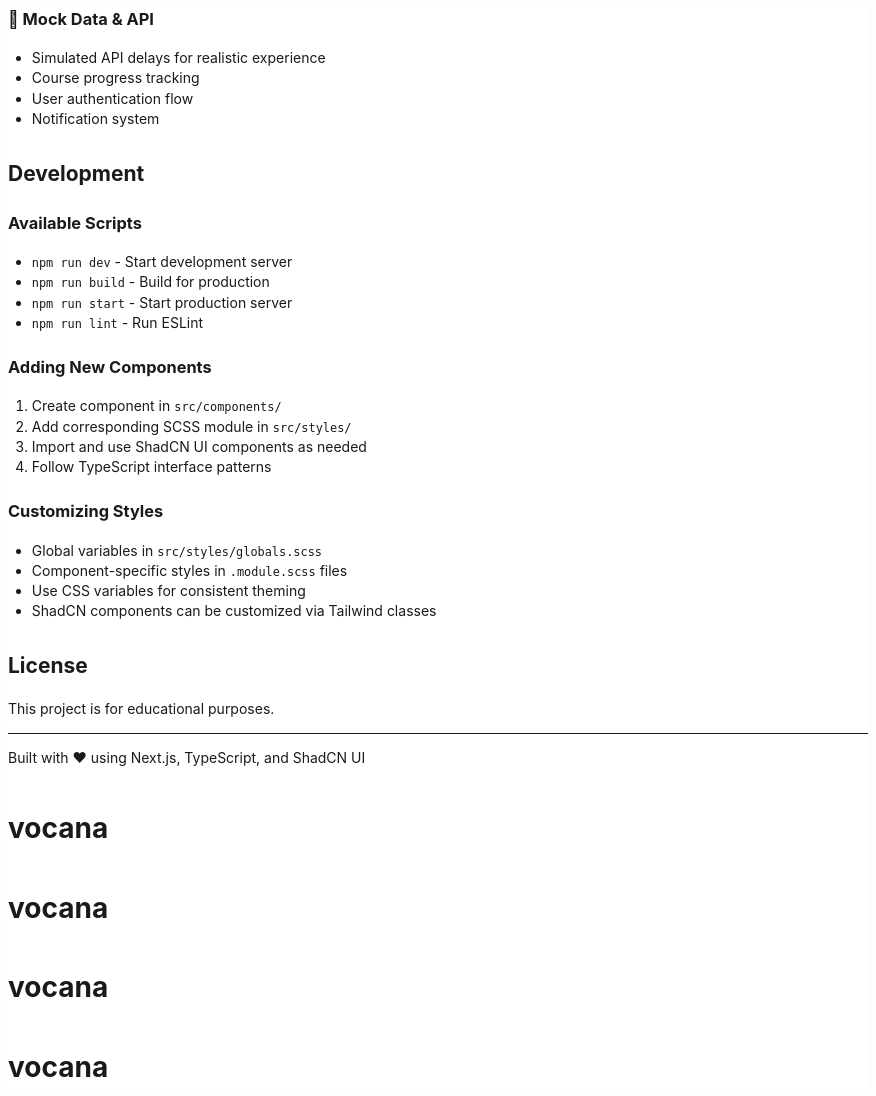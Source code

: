 ### 🎯 Mock Data & API
- Simulated API delays for realistic experience
- Course progress tracking
- User authentication flow
- Notification system

## Development

### Available Scripts

- `npm run dev` - Start development server
- `npm run build` - Build for production
- `npm run start` - Start production server
- `npm run lint` - Run ESLint

### Adding New Components

1. Create component in `src/components/`
2. Add corresponding SCSS module in `src/styles/`
3. Import and use ShadCN UI components as needed
4. Follow TypeScript interface patterns

### Customizing Styles

- Global variables in `src/styles/globals.scss`
- Component-specific styles in `.module.scss` files
- Use CSS variables for consistent theming
- ShadCN components can be customized via Tailwind classes

## License

This project is for educational purposes.

---

Built with ❤️ using Next.js, TypeScript, and ShadCN UI
# vocana
# vocana
# vocana
# vocana
